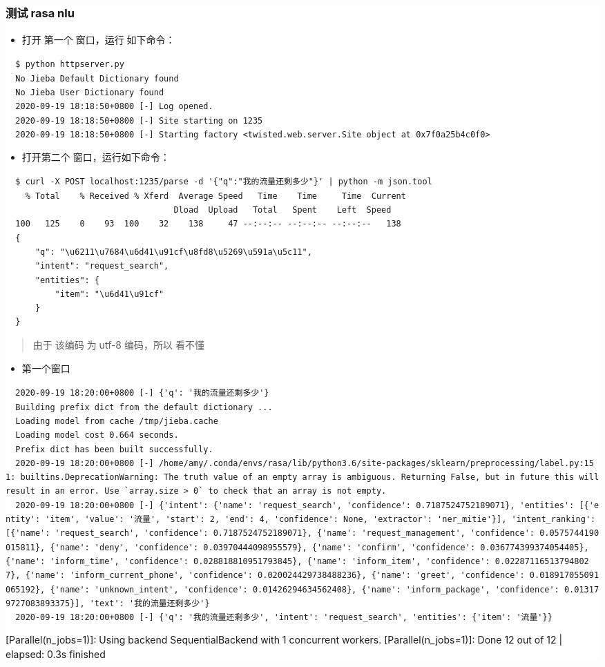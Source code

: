 ### 测试 rasa nlu

- 打开 第一个 窗口，运行 如下命令：

```shell
  $ python httpserver.py
  No Jieba Default Dictionary found
  No Jieba User Dictionary found
  2020-09-19 18:18:50+0800 [-] Log opened.
  2020-09-19 18:18:50+0800 [-] Site starting on 1235
  2020-09-19 18:18:50+0800 [-] Starting factory <twisted.web.server.Site object at 0x7f0a25b4c0f0>

```

- 打开第二个 窗口，运行如下命令：

```shell
  $ curl -X POST localhost:1235/parse -d '{"q":"我的流量还剩多少"}' | python -m json.tool
    % Total    % Received % Xferd  Average Speed   Time    Time     Time  Current
                                  Dload  Upload   Total   Spent    Left  Speed
  100   125    0    93  100    32    138     47 --:--:-- --:--:-- --:--:--   138
  {
      "q": "\u6211\u7684\u6d41\u91cf\u8fd8\u5269\u591a\u5c11",
      "intent": "request_search",
      "entities": {
          "item": "\u6d41\u91cf"
      }
  }
```
> 由于 该编码 为 utf-8 编码，所以 看不懂

- 第一个窗口

```shell
  2020-09-19 18:20:00+0800 [-] {'q': '我的流量还剩多少'}
  Building prefix dict from the default dictionary ...
  Loading model from cache /tmp/jieba.cache
  Loading model cost 0.664 seconds.
  Prefix dict has been built successfully.
  2020-09-19 18:20:00+0800 [-] /home/amy/.conda/envs/rasa/lib/python3.6/site-packages/sklearn/preprocessing/label.py:151: builtins.DeprecationWarning: The truth value of an empty array is ambiguous. Returning False, but in future this will result in an error. Use `array.size > 0` to check that an array is not empty.
  2020-09-19 18:20:00+0800 [-] {'intent': {'name': 'request_search', 'confidence': 0.7187524752189071}, 'entities': [{'entity': 'item', 'value': '流量', 'start': 2, 'end': 4, 'confidence': None, 'extractor': 'ner_mitie'}], 'intent_ranking': [{'name': 'request_search', 'confidence': 0.7187524752189071}, {'name': 'request_management', 'confidence': 0.0575744190015811}, {'name': 'deny', 'confidence': 0.03970444098955579}, {'name': 'confirm', 'confidence': 0.036774399374054405}, {'name': 'inform_time', 'confidence': 0.028818810951793845}, {'name': 'inform_item', 'confidence': 0.022871165137948027}, {'name': 'inform_current_phone', 'confidence': 0.020024429738488236}, {'name': 'greet', 'confidence': 0.018917055091065192}, {'name': 'unknown_intent', 'confidence': 0.01426294634562408}, {'name': 'inform_package', 'confidence': 0.013179727083893375}], 'text': '我的流量还剩多少'}
  2020-09-19 18:20:00+0800 [-] {'q': '我的流量还剩多少', 'intent': 'request_search', 'entities': {'item': '流量'}}
```


  [Parallel(n_jobs=1)]: Using backend SequentialBackend with 1 concurrent workers.
  [Parallel(n_jobs=1)]: Done  12 out of  12 | elapsed:    0.3s finished